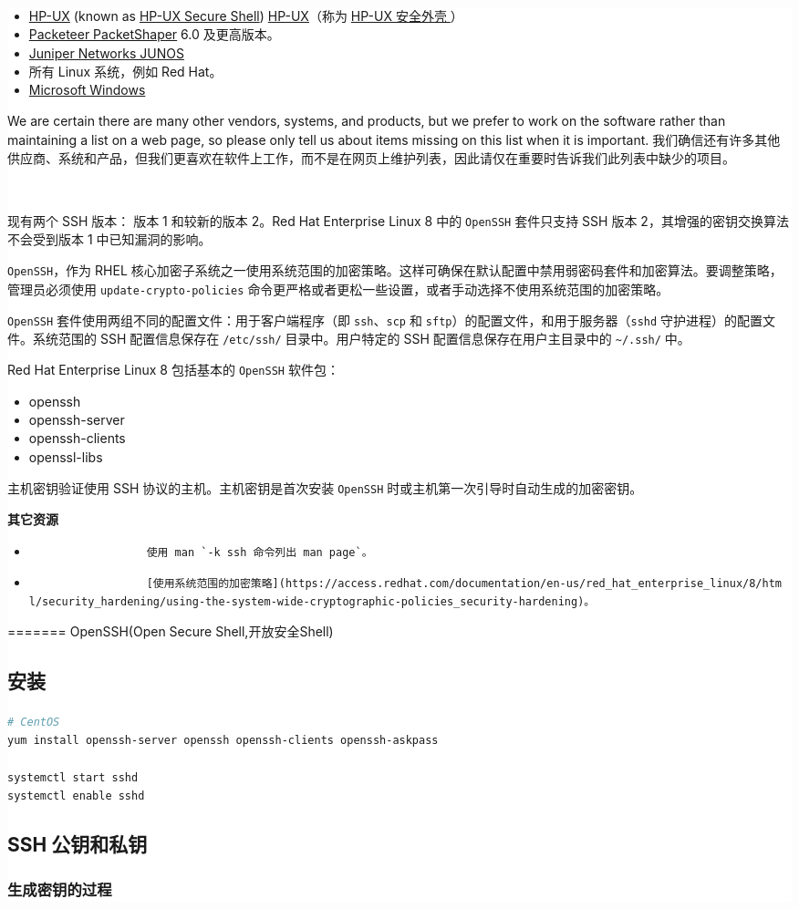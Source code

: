 - [HP-UX](http://www.hp.com/products1/unix/operating/index.html) (known as [HP-UX Secure Shell](http://www.docs.hp.com/en/T1471-90015/index.html)) 
  [HP-UX](http://www.hp.com/products1/unix/operating/index.html)（称为 [HP-UX 安全外壳 ](http://www.docs.hp.com/en/T1471-90015/index.html)）
- [Packeteer PacketShaper](http://www.packeteer.com/prod-sol/products/packetshaper.cfm) 6.0 及更高版本。
- [Juniper Networks JUNOS](http://www.juniper.net/products/junos/)
- 所有 Linux 系统，例如 Red Hat。
- [Microsoft Windows](https://opensource.microsoft.com/?tag=openssh)

We are certain there are many other vendors, systems, and products, but we prefer to work on the software rather than maintaining a list on a web page, so please only tell us about items missing on this list when it is important. 
我们确信还有许多其他供应商、系统和产品，但我们更喜欢在软件上工作，而不是在网页上维护列表，因此请仅在重要时告诉我们此列表中缺少的项目。

​		

现有两个 SSH 版本： 版本 1 和较新的版本 2。Red Hat Enterprise Linux 8 中的 `OpenSSH` 套件只支持 SSH 版本 2，其增强的密钥交换算法不会受到版本 1 中已知漏洞的影响。 

`OpenSSH`，作为 RHEL 核心加密子系统之一使用系统范围的加密策略。这样可确保在默认配置中禁用弱密码套件和加密算法。要调整策略，管理员必须使用 `update-crypto-policies` 命令更严格或者更松一些设置，或者手动选择不使用系统范围的加密策略。 

`OpenSSH` 套件使用两组不同的配置文件：用于客户端程序（即 `ssh`、`scp` 和 `sftp`）的配置文件，和用于服务器（`sshd` 守护进程）的配置文件。系统范围的 SSH 配置信息保存在 `/etc/ssh/` 目录中。用户特定的 SSH 配置信息保存在用户主目录中的 `~/.ssh/` 中。

Red Hat Enterprise Linux 8 包括基本的 `OpenSSH` 软件包：

* openssh
* openssh-server
* openssh-clients
* openssl-libs

主机密钥验证使用 SSH 协议的主机。主机密钥是首次安装 `OpenSSH` 时或主机第一次引导时自动生成的加密密钥。 				

**其它资源**

- 						使用 man `-k ssh 命令列出 man page`。 				
- 						[使用系统范围的加密策略](https://access.redhat.com/documentation/en-us/red_hat_enterprise_linux/8/html/security_hardening/using-the-system-wide-cryptographic-policies_security-hardening)。 				
=======
OpenSSH(Open Secure Shell,开放安全Shell)
## 安装

```bash
# CentOS
yum install openssh-server openssh openssh-clients openssh-askpass

systemctl start sshd
systemctl enable sshd
```
## SSH 公钥和私钥

### 生成密钥的过程
